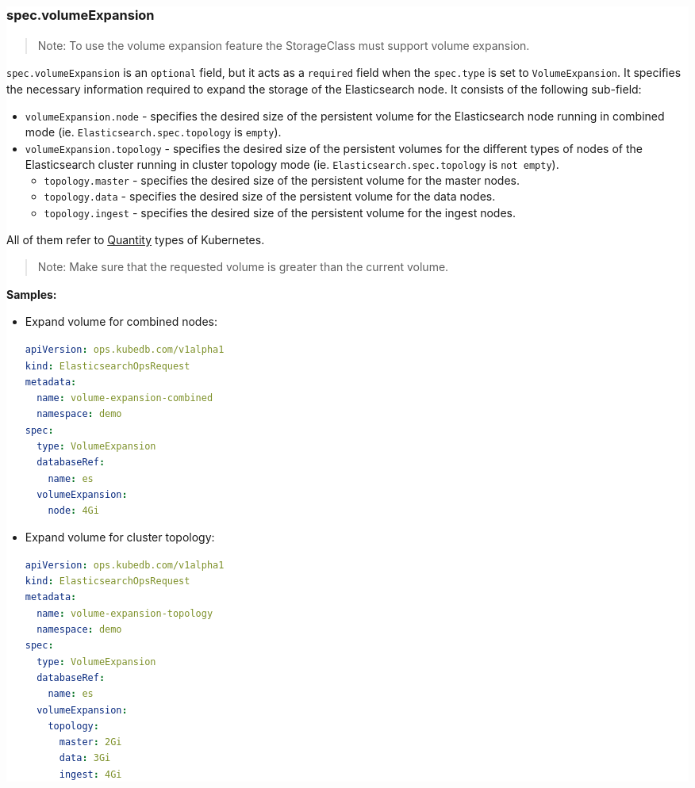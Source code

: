 ### spec.volumeExpansion

> Note: To use the volume expansion feature the StorageClass must support volume expansion.

`spec.volumeExpansion` is an `optional` field, but it acts as a `required` field when the `spec.type` is set to `VolumeExpansion`. It specifies the necessary information required to expand the storage of the Elasticsearch node. It consists of the following sub-field:

- `volumeExpansion.node` - specifies the desired size of the persistent volume for the Elasticsearch node running in combined mode (ie. `Elasticsearch.spec.topology` is `empty`).
- `volumeExpansion.topology` - specifies the desired size of the persistent volumes for the different types of nodes of the Elasticsearch cluster running in cluster topology mode (ie. `Elasticsearch.spec.topology` is `not empty`).
  - `topology.master` - specifies the desired size of the persistent volume for the master nodes.
  - `topology.data` - specifies the desired size of the persistent volume for the data nodes.
  - `topology.ingest` - specifies the desired size of the persistent volume for the ingest nodes.

All of them refer to [Quantity](https://v1-22.docs.kubernetes.io/docs/reference/generated/kubernetes-api/v1.22/#quantity-resource-core) types of Kubernetes.

> Note: Make sure that the requested volume is greater than the current volume.

**Samples:**

- Expand volume for combined nodes:

  ```yaml
  apiVersion: ops.kubedb.com/v1alpha1
  kind: ElasticsearchOpsRequest
  metadata:
    name: volume-expansion-combined
    namespace: demo
  spec:
    type: VolumeExpansion
    databaseRef:
      name: es
    volumeExpansion:
      node: 4Gi
  ```

- Expand volume for cluster topology:

  ```yaml
  apiVersion: ops.kubedb.com/v1alpha1
  kind: ElasticsearchOpsRequest
  metadata:
    name: volume-expansion-topology
    namespace: demo
  spec:
    type: VolumeExpansion
    databaseRef:
      name: es
    volumeExpansion:
      topology:
        master: 2Gi
        data: 3Gi
        ingest: 4Gi
  ```
